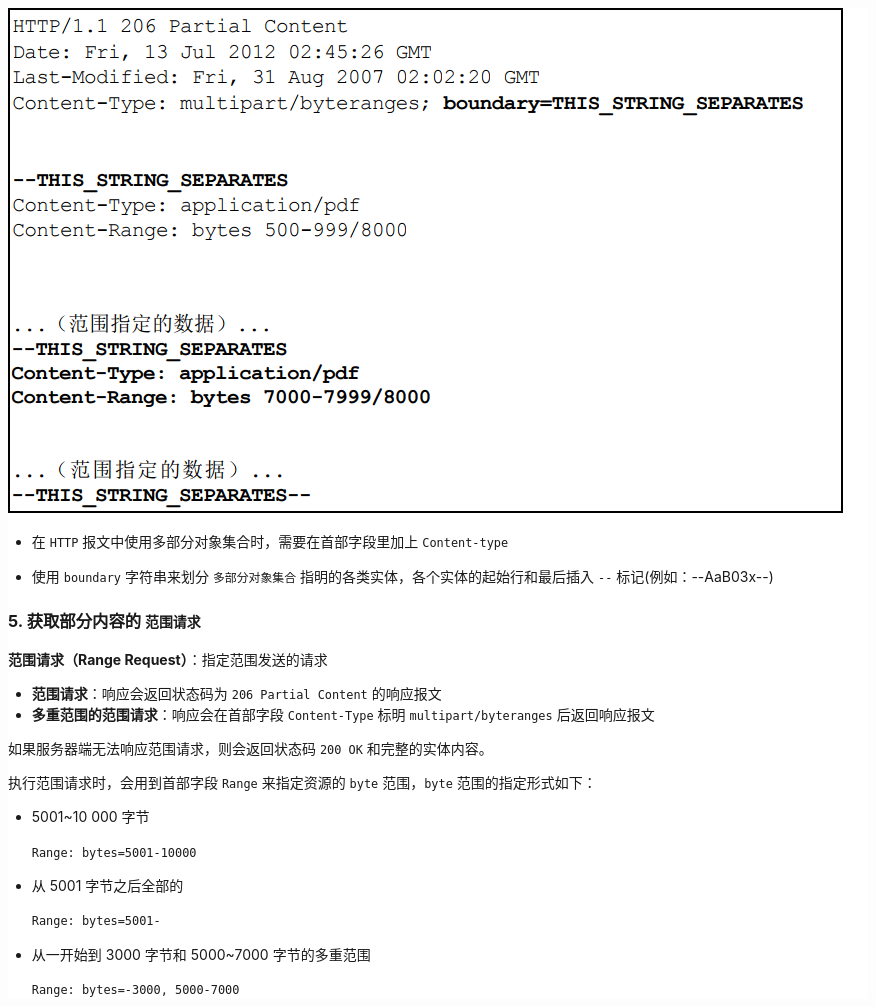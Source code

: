 ![img](./image/multipart-byteranges.png)

- 在 `HTTP` 报文中使用多部分对象集合时，需要在首部字段里加上 `Content-type`

- 使用 `boundary` 字符串来划分 `多部分对象集合` 指明的各类实体，各个实体的起始行和最后插入 `--` 标记(例如：--AaB03x--)

### 5. 获取部分内容的 `范围请求`
**范围请求（Range Request）**：指定范围发送的请求
- **范围请求**：响应会返回状态码为 `206 Partial Content` 的响应报文
- **多重范围的范围请求**：响应会在首部字段 `Content-Type` 标明 `multipart/byteranges` 后返回响应报文

如果服务器端无法响应范围请求，则会返回状态码 `200 OK` 和完整的实体内容。

执行范围请求时，会用到首部字段 `Range` 来指定资源的 `byte` 范围，`byte` 范围的指定形式如下：

- 5001~10 000 字节
    ```http
    Range: bytes=5001-10000
    ```
- 从 5001 字节之后全部的
    ```http
    Range: bytes=5001-
    ```
- 从一开始到 3000 字节和 5000~7000 字节的多重范围
    ```http
    Range: bytes=-3000, 5000-7000
    ```
